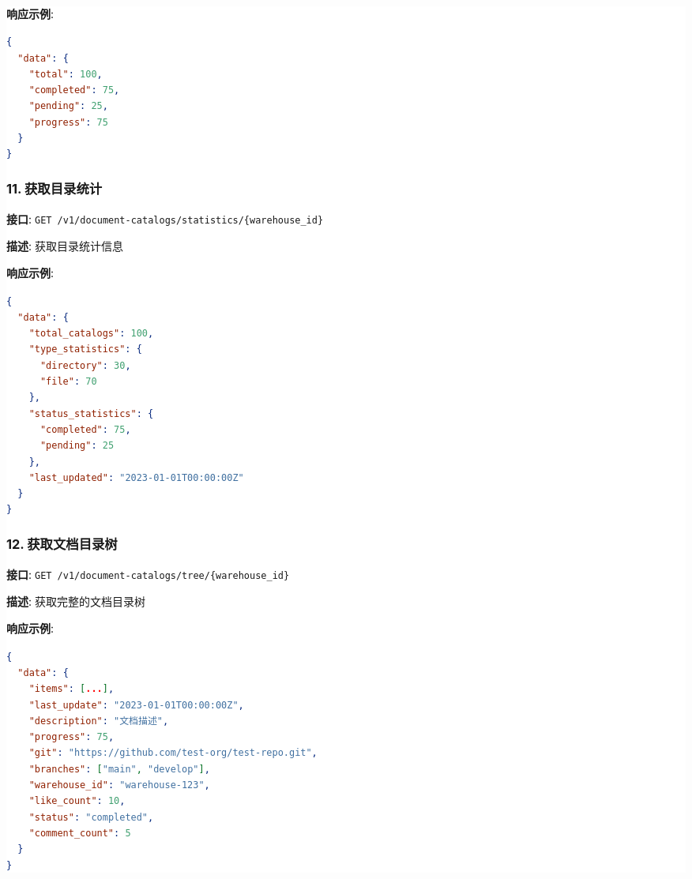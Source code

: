 **响应示例**:
```json
{
  "data": {
    "total": 100,
    "completed": 75,
    "pending": 25,
    "progress": 75
  }
}
```

### 11. 获取目录统计

**接口**: `GET /v1/document-catalogs/statistics/{warehouse_id}`

**描述**: 获取目录统计信息

**响应示例**:
```json
{
  "data": {
    "total_catalogs": 100,
    "type_statistics": {
      "directory": 30,
      "file": 70
    },
    "status_statistics": {
      "completed": 75,
      "pending": 25
    },
    "last_updated": "2023-01-01T00:00:00Z"
  }
}
```

### 12. 获取文档目录树

**接口**: `GET /v1/document-catalogs/tree/{warehouse_id}`

**描述**: 获取完整的文档目录树

**响应示例**:
```json
{
  "data": {
    "items": [...],
    "last_update": "2023-01-01T00:00:00Z",
    "description": "文档描述",
    "progress": 75,
    "git": "https://github.com/test-org/test-repo.git",
    "branches": ["main", "develop"],
    "warehouse_id": "warehouse-123",
    "like_count": 10,
    "status": "completed",
    "comment_count": 5
  }
}
```
